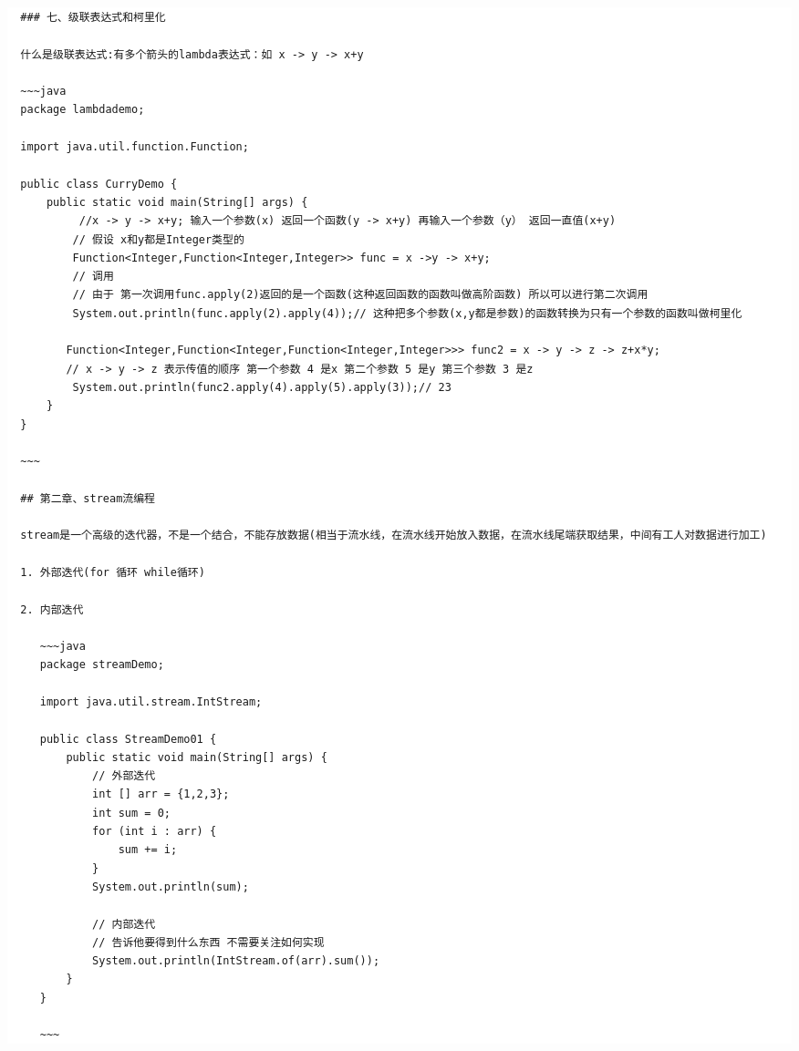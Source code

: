       ### 七、级联表达式和柯里化

      什么是级联表达式:有多个箭头的lambda表达式：如 x -> y -> x+y

      ~~~java
      package lambdademo;
      
      import java.util.function.Function;
      
      public class CurryDemo {
          public static void main(String[] args) {
               //x -> y -> x+y; 输入一个参数(x) 返回一个函数(y -> x+y) 再输入一个参数（y） 返回一直值(x+y)
              // 假设 x和y都是Integer类型的
              Function<Integer,Function<Integer,Integer>> func = x ->y -> x+y;
              // 调用
              // 由于 第一次调用func.apply(2)返回的是一个函数(这种返回函数的函数叫做高阶函数) 所以可以进行第二次调用
              System.out.println(func.apply(2).apply(4));// 这种把多个参数(x,y都是参数)的函数转换为只有一个参数的函数叫做柯里化
      
             Function<Integer,Function<Integer,Function<Integer,Integer>>> func2 = x -> y -> z -> z+x*y;
             // x -> y -> z 表示传值的顺序 第一个参数 4 是x 第二个参数 5 是y 第三个参数 3 是z
              System.out.println(func2.apply(4).apply(5).apply(3));// 23
          }
      }
      
      ~~~

      ## 第二章、stream流编程

      stream是一个高级的迭代器，不是一个结合，不能存放数据(相当于流水线，在流水线开始放入数据，在流水线尾端获取结果，中间有工人对数据进行加工)

      1. 外部迭代(for 循环 while循环)

      2. 内部迭代

         ~~~java
         package streamDemo;
         
         import java.util.stream.IntStream;
         
         public class StreamDemo01 {
             public static void main(String[] args) {
                 // 外部迭代
                 int [] arr = {1,2,3};
                 int sum = 0;
                 for (int i : arr) {
                     sum += i;
                 }
                 System.out.println(sum);
         
                 // 内部迭代
                 // 告诉他要得到什么东西 不需要关注如何实现
                 System.out.println(IntStream.of(arr).sum());
             }
         }
         
         ~~~
